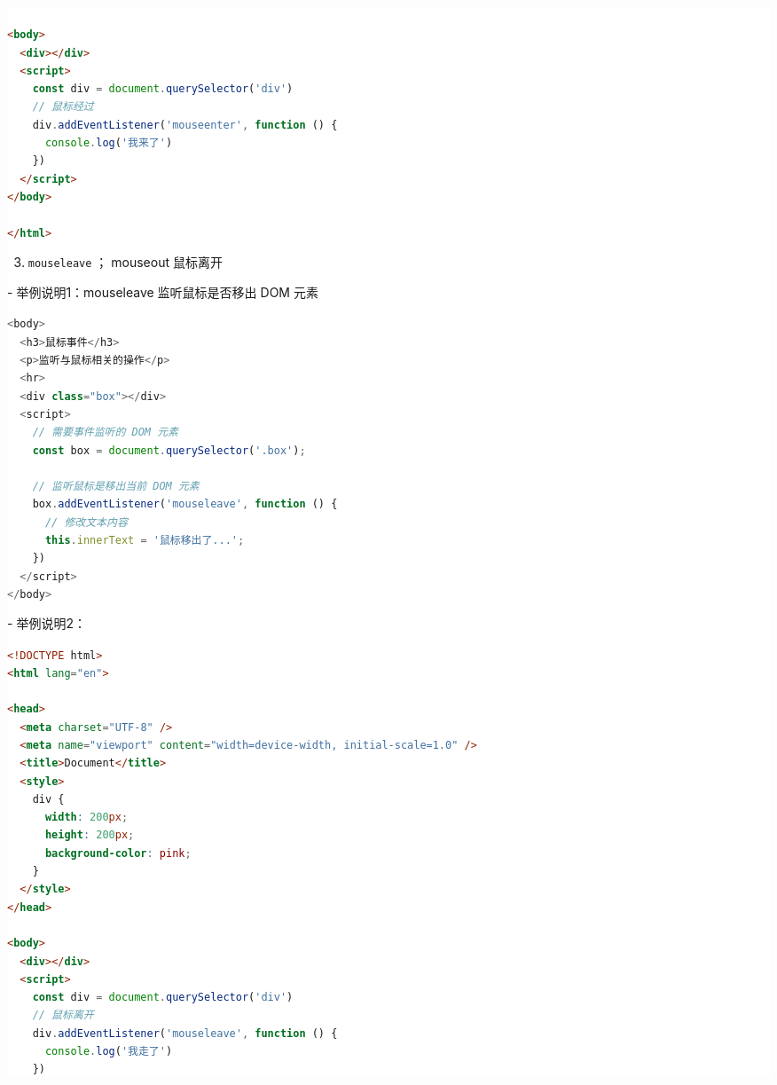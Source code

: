```html

<body>
  <div></div>
  <script>
    const div = document.querySelector('div')
    // 鼠标经过
    div.addEventListener('mouseenter', function () {
      console.log('我来了')
    })
  </script>
</body>

</html>
```



3. `mouseleave` ； mouseout   鼠标离开

\- 举例说明1：mouseleave 监听鼠标是否移出 DOM 元素

```javascript
<body>
  <h3>鼠标事件</h3>
  <p>监听与鼠标相关的操作</p>
  <hr>
  <div class="box"></div>
  <script>
    // 需要事件监听的 DOM 元素
    const box = document.querySelector('.box');

    // 监听鼠标是移出当前 DOM 元素
    box.addEventListener('mouseleave', function () {
      // 修改文本内容
      this.innerText = '鼠标移出了...';
    })
  </script>
</body>
```

\- 举例说明2：

```html
<!DOCTYPE html>
<html lang="en">

<head>
  <meta charset="UTF-8" />
  <meta name="viewport" content="width=device-width, initial-scale=1.0" />
  <title>Document</title>
  <style>
    div {
      width: 200px;
      height: 200px;
      background-color: pink;
    }
  </style>
</head>

<body>
  <div></div>
  <script>
    const div = document.querySelector('div')
    // 鼠标离开
    div.addEventListener('mouseleave', function () {
      console.log('我走了')
    })
```